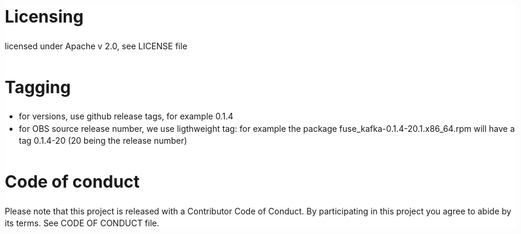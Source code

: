Licensing
=========

licensed under Apache v 2.0, see LICENSE file


Tagging
=======

- for versions, use github release tags, for example 0.1.4
- for OBS source release number, we use ligthweight tag: for example the package 
    fuse_kafka-0.1.4-20.1.x86_64.rpm will have a tag 0.1.4-20 (20 being the release number)


Code of conduct
===============

Please note that this project is released with a Contributor Code of Conduct.
By participating in this project you agree to abide by its terms.
See CODE OF CONDUCT file.

